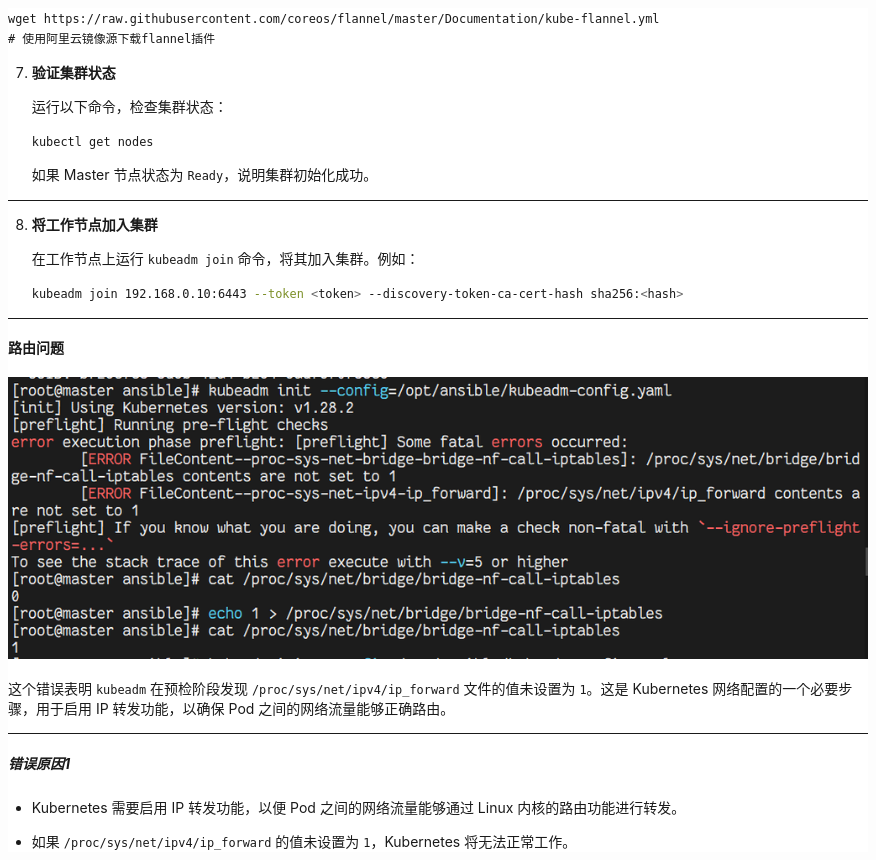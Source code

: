 ```
wget https://raw.githubusercontent.com/coreos/flannel/master/Documentation/kube-flannel.yml 
# 使用阿里云镜像源下载flannel插件
```



7. **验证集群状态**

   运行以下命令，检查集群状态：

   ```bash
   kubectl get nodes
   ```

   如果 Master 节点状态为 `Ready`，说明集群初始化成功。

---

8. **将工作节点加入集群**

   在工作节点上运行 `kubeadm join` 命令，将其加入集群。例如：

   ```bash
   kubeadm join 192.168.0.10:6443 --token <token> --discovery-token-ca-cert-hash sha256:<hash>
   ```

---



#### 路由问题

![image-20250316134009275](ansible%E5%AE%89%E8%A3%85k8s%E9%9B%86%E7%BE%A4.assets/image-20250316134009275.png)

这个错误表明 `kubeadm` 在预检阶段发现 `/proc/sys/net/ipv4/ip_forward` 文件的值未设置为 `1`。这是 Kubernetes 网络配置的一个必要步骤，用于启用 IP 转发功能，以确保 Pod 之间的网络流量能够正确路由。

------

##### 错误原因1

- Kubernetes 需要启用 IP 转发功能，以便 Pod 之间的网络流量能够通过 Linux 内核的路由功能进行转发。

- 如果 `/proc/sys/net/ipv4/ip_forward` 的值未设置为 `1`，Kubernetes 将无法正常工作。
